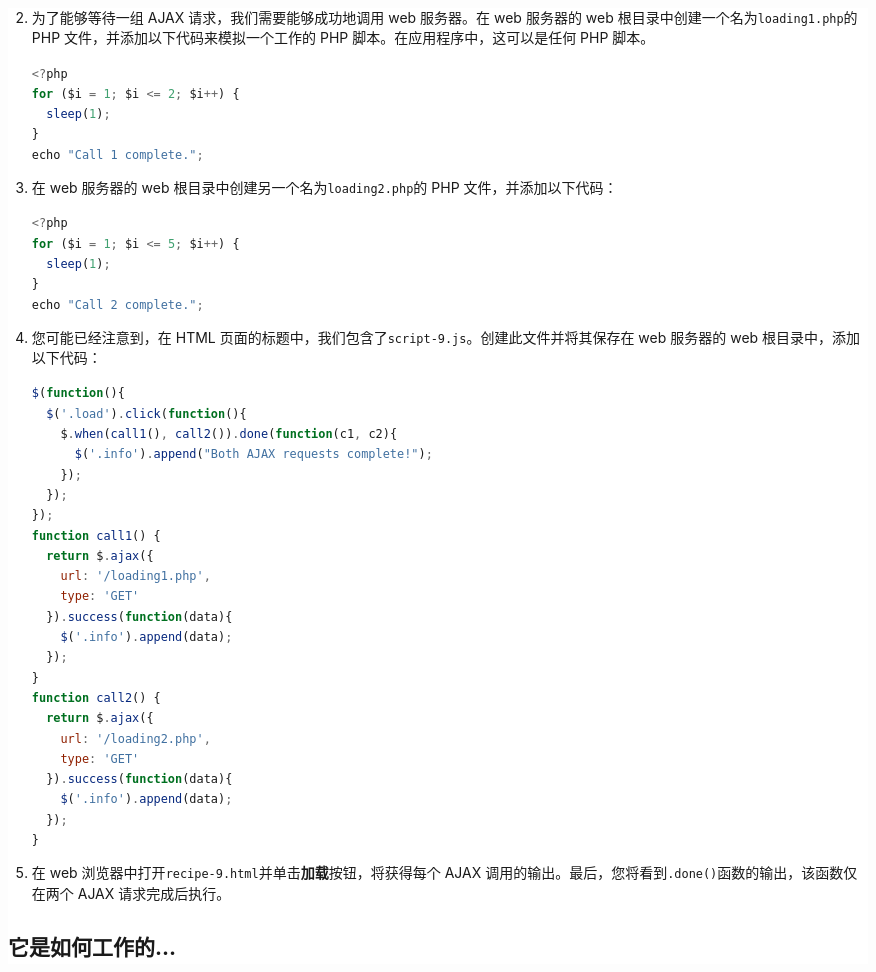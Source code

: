 2.  为了能够等待一组 AJAX 请求，我们需要能够成功地调用 web 服务器。在 web 服务器的 web 根目录中创建一个名为`loading1.php`的 PHP 文件，并添加以下代码来模拟一个工作的 PHP 脚本。在应用程序中，这可以是任何 PHP 脚本。

    ```js
    <?php
    for ($i = 1; $i <= 2; $i++) {
      sleep(1);
    }
    echo "Call 1 complete.";
    ```

3.  在 web 服务器的 web 根目录中创建另一个名为`loading2.php`的 PHP 文件，并添加以下代码：

    ```js
    <?php
    for ($i = 1; $i <= 5; $i++) {
      sleep(1);
    }
    echo "Call 2 complete.";
    ```

4.  您可能已经注意到，在 HTML 页面的标题中，我们包含了`script-9.js`。创建此文件并将其保存在 web 服务器的 web 根目录中，添加以下代码：

    ```js
    $(function(){
      $('.load').click(function(){
        $.when(call1(), call2()).done(function(c1, c2){
          $('.info').append("Both AJAX requests complete!");
        });
      });
    });
    function call1() {
      return $.ajax({
        url: '/loading1.php',
        type: 'GET'
      }).success(function(data){
        $('.info').append(data);
      });
    }
    function call2() {
      return $.ajax({
        url: '/loading2.php',
        type: 'GET'
      }).success(function(data){
        $('.info').append(data);
      });
    }
    ```

5.  在 web 浏览器中打开`recipe-9.html`并单击**加载**按钮，将获得每个 AJAX 调用的输出。最后，您将看到`.done()`函数的输出，该函数仅在两个 AJAX 请求完成后执行。

## 它是如何工作的…
